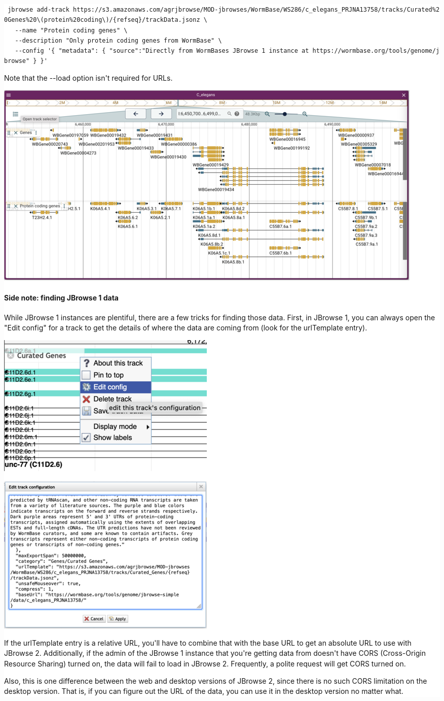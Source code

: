      
     jbrowse add-track https://s3.amazonaws.com/agrjbrowse/MOD-jbrowses/WormBase/WS286/c_elegans_PRJNA13758/tracks/Curated%20Genes%20\(protein%20coding\)/{refseq}/trackData.jsonz \
       --name "Protein coding genes" \
       --description "Only protein coding genes from WormBase" \
       --config '{ "metadata": { "source":"Directly from WormBases JBrowse 1 instance at https://wormbase.org/tools/genome/jbrowse" } }'
     

Note that the --load option isn't required for URLs.

<a href="File:Protein_coding_genes.png" class="image"><img
src="https://raw.githubusercontent.com/GMOD/gmod.github.io/main/mediawiki/images/thumb/5/59/Protein_coding_genes.png/800px-Protein_coding_genes.png"
srcset="https://raw.githubusercontent.com/GMOD/gmod.github.io/main/mediawiki/images/thumb/5/59/Protein_coding_genes.png/1200px-Protein_coding_genes.png 1.5x, https://raw.githubusercontent.com/GMOD/gmod.github.io/main/mediawiki/images/thumb/5/59/Protein_coding_genes.png/1600px-Protein_coding_genes.png 2x"
width="800" height="374" alt="Protein coding genes.png" /></a>

#### <span id="Side_note:_finding_JBrowse_1_data" class="mw-headline">Side note: finding JBrowse 1 data</span>

While JBrowse 1 instances are plentiful, there are a few tricks for
finding those data. First, in JBrowse 1, you can always open the "Edit
config" for a track to get the details of where the data are coming from
(look for the urlTemplate entry).

<a href="File:Jbrowse1_edit_menu.png" class="image"><img
src="https://raw.githubusercontent.com/GMOD/gmod.github.io/main/mediawiki/images/thumb/2/26/Jbrowse1_edit_menu.png/400px-Jbrowse1_edit_menu.png"
srcset="https://raw.githubusercontent.com/GMOD/gmod.github.io/main/mediawiki/images/thumb/2/26/Jbrowse1_edit_menu.png/600px-Jbrowse1_edit_menu.png 1.5x, https://raw.githubusercontent.com/GMOD/gmod.github.io/main/mediawiki/images/2/26/Jbrowse1_edit_menu.png 2x"
width="400" height="258" alt="Jbrowse1 edit menu.png" /></a>

<a href="File:Jbrowse1_edit_dialog.png" class="image"><img
src="https://raw.githubusercontent.com/GMOD/gmod.github.io/main/mediawiki/images/thumb/9/96/Jbrowse1_edit_dialog.png/400px-Jbrowse1_edit_dialog.png"
srcset="https://raw.githubusercontent.com/GMOD/gmod.github.io/main/mediawiki/images/thumb/9/96/Jbrowse1_edit_dialog.png/600px-Jbrowse1_edit_dialog.png 1.5x, https://raw.githubusercontent.com/GMOD/gmod.github.io/main/mediawiki/images/thumb/9/96/Jbrowse1_edit_dialog.png/800px-Jbrowse1_edit_dialog.png 2x"
width="400" height="290" alt="Jbrowse1 edit dialog.png" /></a>

If the urlTemplate entry is a relative URL, you'll have to combine that
with the base URL to get an absolute URL to use with JBrowse 2.
Additionally, if the admin of the JBrowse 1 instance that you're getting
data from doesn't have CORS (Cross-Origin Resource Sharing) turned on,
the data will fail to load in JBrowse 2. Frequently, a polite request
will get CORS turned on.

Also, this is one difference between the web and desktop versions of
JBrowse 2, since there is no such CORS limitation on the desktop
version. That is, if you can figure out the URL of the data, you can use
it in the desktop version no matter what.
